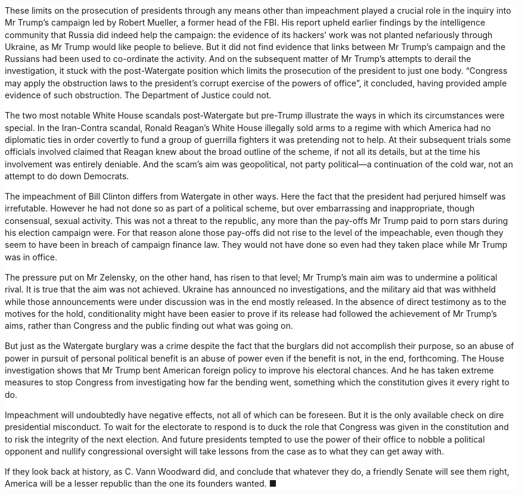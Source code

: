 These limits on the prosecution of presidents through any means other than impeachment played a crucial role in the inquiry into Mr Trump’s campaign led by Robert Mueller, a former head of the FBI. His report upheld earlier findings by the intelligence community that Russia did indeed help the campaign: the evidence of its hackers’ work was not planted nefariously through Ukraine, as Mr Trump would like people to believe. But it did not find evidence that links between Mr Trump’s campaign and the Russians had been used to co-ordinate the activity. And on the subsequent matter of Mr Trump’s attempts to derail the investigation, it stuck with the post-Watergate position which limits the prosecution of the president to just one body. “Congress may apply the obstruction laws to the president’s corrupt exercise of the powers of office”, it concluded, having provided ample evidence of such obstruction. The Department of Justice could not. 

The two most notable White House scandals post-Watergate but pre-Trump illustrate the ways in which its circumstances were special. In the Iran-Contra scandal, Ronald Reagan’s White House illegally sold arms to a regime with which America had no diplomatic ties in order covertly to fund a group of guerrilla fighters it was pretending not to help. At their subsequent trials some officials involved claimed that Reagan knew about the broad outline of the scheme, if not all its details, but at the time his involvement was entirely deniable. And the scam’s aim was geopolitical, not party political—a continuation of the cold war, not an attempt to do down Democrats. 

The impeachment of Bill Clinton differs from Watergate in other ways. Here the fact that the president had perjured himself was irrefutable. However he had not done so as part of a political scheme, but over embarrassing and inappropriate, though consensual, sexual activity. This was not a threat to the republic, any more than the pay-offs Mr Trump paid to porn stars during his election campaign were. For that reason alone those pay-offs did not rise to the level of the impeachable, even though they seem to have been in breach of campaign finance law. They would not have done so even had they taken place while Mr Trump was in office. 

The pressure put on Mr Zelensky, on the other hand, has risen to that level; Mr Trump’s main aim was to undermine a political rival. It is true that the aim was not achieved. Ukraine has announced no investigations, and the military aid that was withheld while those announcements were under discussion was in the end mostly released. In the absence of direct testimony as to the motives for the hold, conditionality might have been easier to prove if its release had followed the achievement of Mr Trump’s aims, rather than Congress and the public finding out what was going on. 

But just as the Watergate burglary was a crime despite the fact that the burglars did not accomplish their purpose, so an abuse of power in pursuit of personal political benefit is an abuse of power even if the benefit is not, in the end, forthcoming. The House investigation shows that Mr Trump bent American foreign policy to improve his electoral chances. And he has taken extreme measures to stop Congress from investigating how far the bending went, something which the constitution gives it every right to do. 

Impeachment will undoubtedly have negative effects, not all of which can be foreseen. But it is the only available check on dire presidential misconduct. To wait for the electorate to respond is to duck the role that Congress was given in the constitution and to risk the integrity of the next election. And future presidents tempted to use the power of their office to nobble a political opponent and nullify congressional oversight will take lessons from the case as to what they can get away with. 

If they look back at history, as C. Vann Woodward did, and conclude that whatever they do, a friendly Senate will see them right, America will be a lesser republic than the one its founders wanted. ■ 


